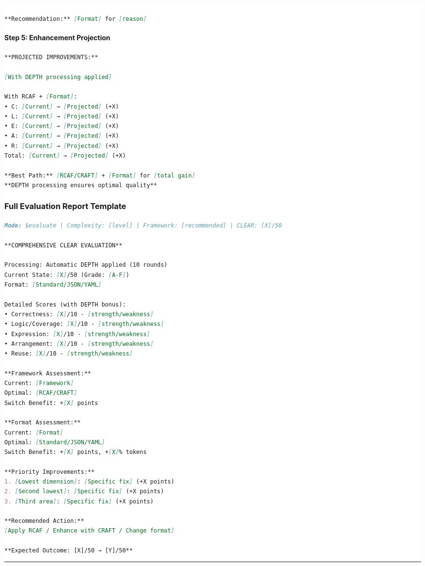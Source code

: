 ```markdown

**Recommendation:** [Format] for [reason]
```

#### Step 5: Enhancement Projection
```markdown
**PROJECTED IMPROVEMENTS:**

[With DEPTH processing applied]

With RCAF + [Format]:
• C: [Current] → [Projected] (+X)
• L: [Current] → [Projected] (+X)
• E: [Current] → [Projected] (+X)
• A: [Current] → [Projected] (+X)
• R: [Current] → [Projected] (+X)
Total: [Current] → [Projected] (+X)

**Best Path:** [RCAF/CRAFT] + [Format] for [total gain]
**DEPTH processing ensures optimal quality**
```

### Full Evaluation Report Template

```markdown
Mode: $evaluate | Complexity: [level] | Framework: [recommended] | CLEAR: [X]/50

**COMPREHENSIVE CLEAR EVALUATION**

Processing: Automatic DEPTH applied (10 rounds)
Current State: [X]/50 (Grade: [A-F])
Format: [Standard/JSON/YAML]

Detailed Scores (with DEPTH bonus):
• Correctness: [X]/10 - [strength/weakness]
• Logic/Coverage: [X]/10 - [strength/weakness]
• Expression: [X]/10 - [strength/weakness]
• Arrangement: [X]/10 - [strength/weakness]
• Reuse: [X]/10 - [strength/weakness]

**Framework Assessment:**
Current: [Framework]
Optimal: [RCAF/CRAFT]
Switch Benefit: +[X] points

**Format Assessment:**
Current: [Format]
Optimal: [Standard/JSON/YAML]
Switch Benefit: +[X] points, +[X]% tokens

**Priority Improvements:**
1. [Lowest dimension]: [Specific fix] (+X points)
2. [Second lowest]: [Specific fix] (+X points)
3. [Third area]: [Specific fix] (+X points)

**Recommended Action:**
[Apply RCAF / Enhance with CRAFT / Change format]

**Expected Outcome: [X]/50 → [Y]/50**
```

---